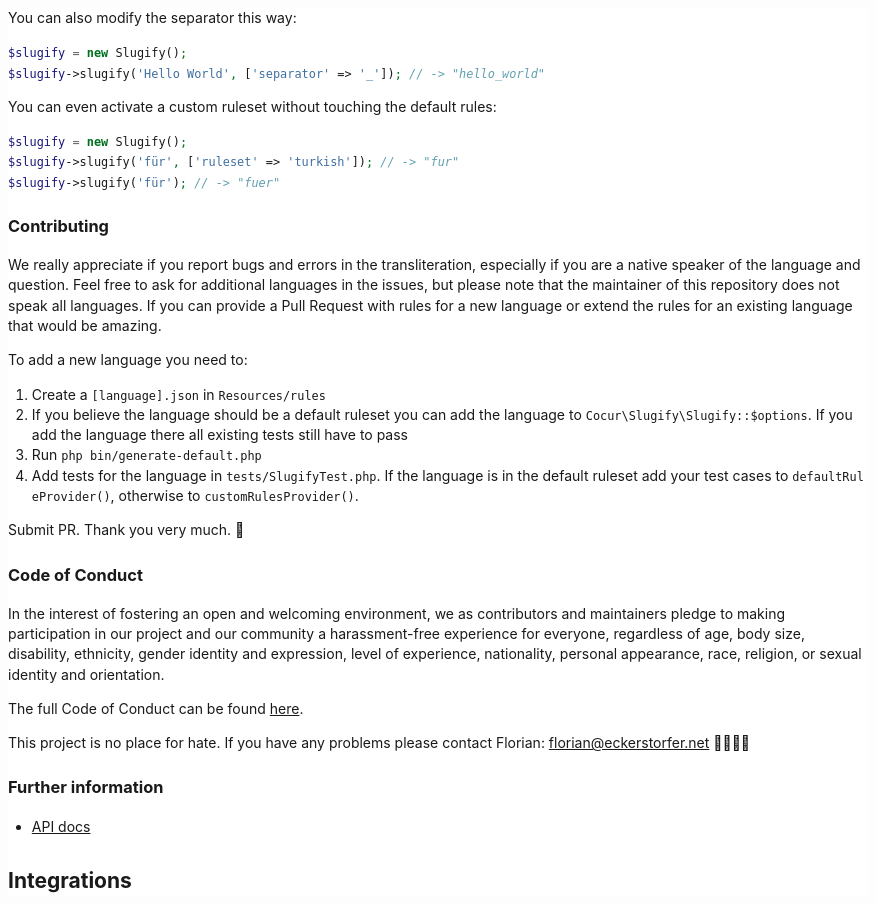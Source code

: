 You can also modify the separator this way:

```php
$slugify = new Slugify();
$slugify->slugify('Hello World', ['separator' => '_']); // -> "hello_world"
```

You can even activate a custom ruleset without touching the default rules:

```php
$slugify = new Slugify();
$slugify->slugify('für', ['ruleset' => 'turkish']); // -> "fur"
$slugify->slugify('für'); // -> "fuer"
```

### Contributing

We really appreciate if you report bugs and errors in the transliteration, especially if you are a native speaker of
the language and question. Feel free to ask for additional languages in the issues, but please note that the
maintainer of this repository does not speak all languages. If you can provide a Pull Request with rules for
a new language or extend the rules for an existing language that would be amazing.

To add a new language you need to:

1. Create a `[language].json` in `Resources/rules`
2. If you believe the language should be a default ruleset you can add the language to 
`Cocur\Slugify\Slugify::$options`. If you add the language there all existing tests still have to pass
3. Run `php bin/generate-default.php`
4. Add tests for the language in `tests/SlugifyTest.php`. If the language is in the default ruleset add your
test cases to `defaultRuleProvider()`, otherwise to `customRulesProvider()`.

Submit PR. Thank you very much. 💚

### Code of Conduct

In the interest of fostering an open and welcoming environment, we as contributors and maintainers pledge to making participation in our project and our community a harassment-free experience for everyone, regardless of age, body size, disability, ethnicity, gender identity and expression, level of experience, nationality, personal appearance, race, religion, or sexual identity and orientation.

The full Code of Conduct can be found [here](https://github.com/cocur/slugify/blob/master/CODE_OF_CONDUCT.md).

This project is no place for hate. If you have any problems please contact Florian: [florian@eckerstorfer.net](mailto:florian@eckerstorfer.net) ✌🏻🏳️‍🌈

### Further information

- [API docs](http://cocur.co/slugify/api/master/)


Integrations
------------
